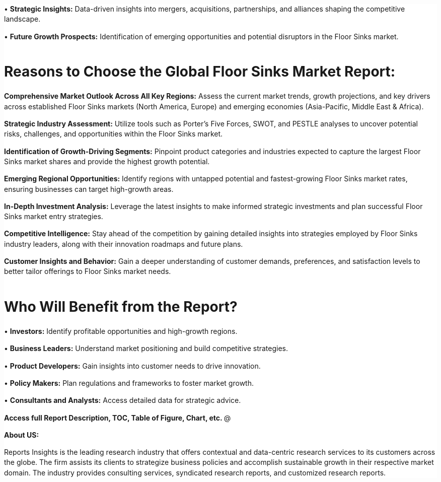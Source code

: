 • <strong>Strategic Insights:</strong> Data-driven insights into mergers, acquisitions, partnerships, and alliances shaping the competitive landscape.

• <strong>Future Growth Prospects:</strong> Identification of emerging opportunities and potential disruptors in the Floor Sinks market.

# <strong>Reasons to Choose the Global Floor Sinks Market Report:</strong>

<strong>Comprehensive Market Outlook Across All Key Regions:</strong>
Assess the current market trends, growth projections, and key drivers across established Floor Sinks markets (North America, Europe) and emerging economies (Asia-Pacific, Middle East & Africa).

<strong>Strategic Industry Assessment:</strong>
Utilize tools such as Porter’s Five Forces, SWOT, and PESTLE analyses to uncover potential risks, challenges, and opportunities within the Floor Sinks market.

<strong>Identification of Growth-Driving Segments:</strong>
Pinpoint product categories and industries expected to capture the largest Floor Sinks market shares and provide the highest growth potential.

<strong>Emerging Regional Opportunities:</strong>
Identify regions with untapped potential and fastest-growing Floor Sinks market rates, ensuring businesses can target high-growth areas.

<strong>In-Depth Investment Analysis:</strong>
Leverage the latest insights to make informed strategic investments and plan successful Floor Sinks market entry strategies.

<strong>Competitive Intelligence:</strong>
Stay ahead of the competition by gaining detailed insights into strategies employed by Floor Sinks industry leaders, along with their innovation roadmaps and future plans.

<strong>Customer Insights and Behavior:</strong>
Gain a deeper understanding of customer demands, preferences, and satisfaction levels to better tailor offerings to Floor Sinks market needs.

# <strong>Who Will Benefit from the Report?</strong>

• <strong>Investors:</strong> Identify profitable opportunities and high-growth regions.

• <strong>Business Leaders:</strong> Understand market positioning and build competitive strategies.

• <strong>Product Developers:</strong> Gain insights into customer needs to drive innovation.

• <strong>Policy Makers:</strong> Plan regulations and frameworks to foster market growth.

• <strong>Consultants and Analysts:</strong> Access detailed data for strategic advice.
</ul>
<strong>Access full Report Description, TOC, Table of Figure, Chart, etc. </strong>@  <a href= style=color:#0000ff;></a></font>

<strong><strong>About US</strong>:</strong>

Reports Insights is the leading research industry that offers contextual and data-centric research services to its customers across the globe. The firm assists its clients to strategize business policies and accomplish sustainable growth in their respective market domain. The industry provides consulting services, syndicated research reports, and customized research reports.

